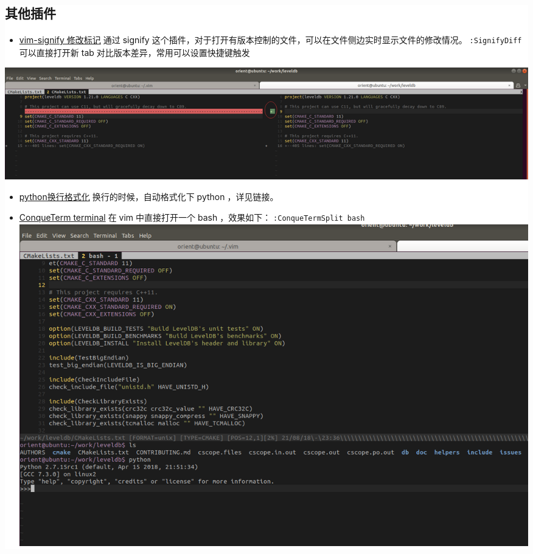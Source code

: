 ## 其他插件
* [vim-signify 修改标记](https://github.com/mhinz/vim-signify)
通过 signify 这个插件，对于打开有版本控制的文件，可以在文件侧边实时显示文件的修改情况。
``:SignifyDiff`` 可以直接打开新 tab 对比版本差异，常用可以设置快捷键触发

![signify](./1534865414540.png)

* [python换行格式化](https://zhuanlan.zhihu.com/p/38152472)
换行的时候，自动格式化下 python ，详见链接。

* [ConqueTerm terminal](https://github.com/vim-scripts/Conque-Shell)
在 vim 中直接打开一个 bash ，效果如下：
``:ConqueTermSplit bash``
![ConqueTerm](./1534865781881.png)
